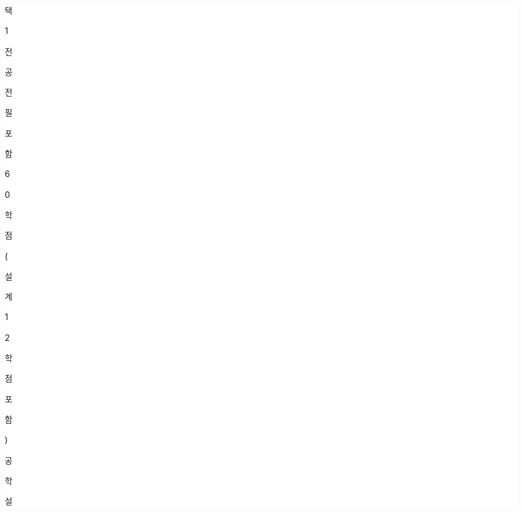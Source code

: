 택

1




전

공

 




전

필

포

함

6

0

학

점




(

설

계

 

 

1

2

학

점

 

 

포

함

)




공

학

설
